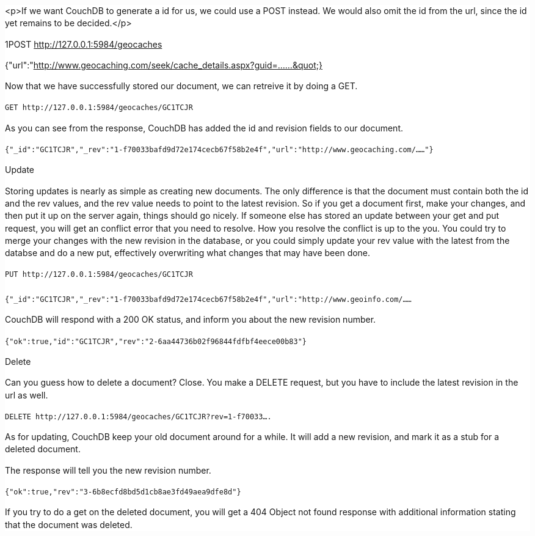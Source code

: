 &lt;p&gt;If we want CouchDB to generate a id for us, we could use a POST instead. We would also omit the id from the url, since the id yet remains to be decided.&lt;/p&gt;

1POST http://127.0.0.1:5984/geocaches

{&quot;url&quot;:&quot;http://www.geocaching.com/seek/cache_details.aspx?guid=……&quot;}
</code></pre>

<p>Now that we have successfully stored our document, we can retreive it by doing a GET.</p>

<pre><code>GET http://127.0.0.1:5984/geocaches/GC1TCJR
</code></pre>

<p>As you can see from the response, CouchDB has added the id and revision fields to our document.</p>

<pre><code>{&quot;_id&quot;:&quot;GC1TCJR&quot;,&quot;_rev&quot;:&quot;1-f70033bafd9d72e174cecb67f58b2e4f&quot;,&quot;url&quot;:&quot;http://www.geocaching.com/……&quot;}
</code></pre>

<p>Update</p>

<p>Storing updates is nearly as simple as creating new documents. The only difference is that the document must contain both the id and the rev values, and the rev value needs to point to the latest revision. So if you get a document first, make your changes, and then put it up on the server again, things should go nicely. If someone else has stored an update between your get and put request, you will get an conflict error that you need to resolve. How you resolve the conflict is up to the you. You could try to merge your changes with the new revision in the database, or you could simply update your rev value with the latest from the databse and do a new put, effectively overwriting what changes that may have been done.</p>

<pre><code>PUT http://127.0.0.1:5984/geocaches/GC1TCJR

{&quot;_id&quot;:&quot;GC1TCJR&quot;,&quot;_rev&quot;:&quot;1-f70033bafd9d72e174cecb67f58b2e4f&quot;,&quot;url&quot;:&quot;http://www.geoinfo.com/……
</code></pre>

<p>CouchDB will respond with a 200 OK status, and inform you about the new revision number.</p>

<pre><code>{&quot;ok&quot;:true,&quot;id&quot;:&quot;GC1TCJR&quot;,&quot;rev&quot;:&quot;2-6aa44736b02f96844fdfbf4eece00b83&quot;}
</code></pre>

<p>Delete</p>

<p>Can you guess how to delete a document? Close. You make a DELETE request, but you have to include the latest revision in the url as well.</p>

<pre><code>DELETE http://127.0.0.1:5984/geocaches/GC1TCJR?rev=1-f70033….
</code></pre>

<p>As for updating, CouchDB keep your old document around for a while. It will add a new revision, and mark it as a stub for a deleted document.</p>

<p>The response will tell you the new revision number.</p>

<pre><code>{&quot;ok&quot;:true,&quot;rev&quot;:&quot;3-6b8ecfd8bd5d1cb8ae3fd49aea9dfe8d&quot;}
</code></pre>

<p>If you try to do a get on the deleted document, you will get a 404 Object not found response with additional information stating that the document was deleted.</p>
